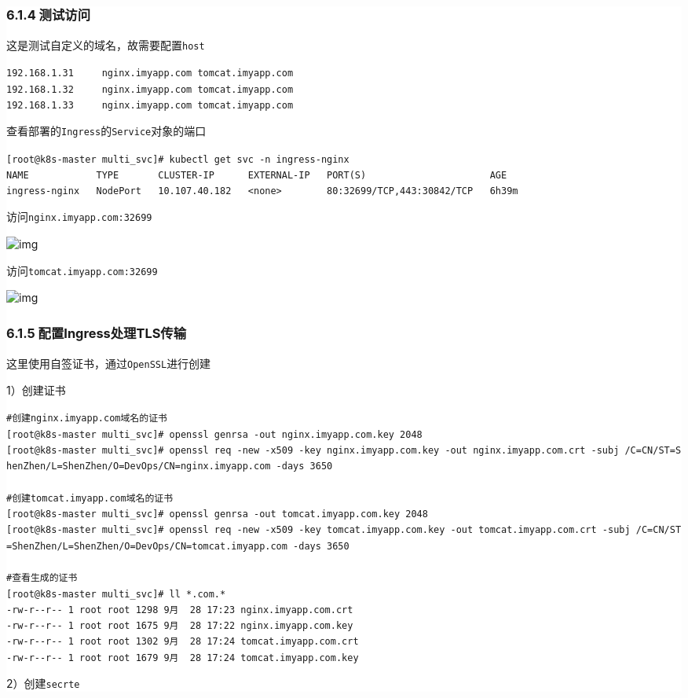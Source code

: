 ### 6.1.4 测试访问

这是测试自定义的域名，故需要配置`host`

```shell
192.168.1.31	 nginx.imyapp.com tomcat.imyapp.com
192.168.1.32	 nginx.imyapp.com tomcat.imyapp.com
192.168.1.33	 nginx.imyapp.com tomcat.imyapp.com
```

查看部署的`Ingress`的`Service`对象的端口

```shell
[root@k8s-master multi_svc]# kubectl get svc -n ingress-nginx
NAME            TYPE       CLUSTER-IP      EXTERNAL-IP   PORT(S)                      AGE
ingress-nginx   NodePort   10.107.40.182   <none>        80:32699/TCP,443:30842/TCP   6h39m
```

访问`nginx.imyapp.com:32699`



![img](https://vscodepic.oss-cn-beijing.aliyuncs.com/blog/1591236512548-8adcaad6-2e11-4d87-bfd2-d5d978f7c27a.png)



访问`tomcat.imyapp.com:32699`

![img](https://vscodepic.oss-cn-beijing.aliyuncs.com/blog/1591236524807-d3c2bb52-5193-42b0-b42e-44f9bed6fa27.png)



### 6.1.5 配置Ingress处理TLS传输

这里使用自签证书，通过`OpenSSL`进行创建

1）创建证书

```shell
#创建nginx.imyapp.com域名的证书
[root@k8s-master multi_svc]# openssl genrsa -out nginx.imyapp.com.key 2048
[root@k8s-master multi_svc]# openssl req -new -x509 -key nginx.imyapp.com.key -out nginx.imyapp.com.crt -subj /C=CN/ST=ShenZhen/L=ShenZhen/O=DevOps/CN=nginx.imyapp.com -days 3650

#创建tomcat.imyapp.com域名的证书
[root@k8s-master multi_svc]# openssl genrsa -out tomcat.imyapp.com.key 2048
[root@k8s-master multi_svc]# openssl req -new -x509 -key tomcat.imyapp.com.key -out tomcat.imyapp.com.crt -subj /C=CN/ST=ShenZhen/L=ShenZhen/O=DevOps/CN=tomcat.imyapp.com -days 3650

#查看生成的证书
[root@k8s-master multi_svc]# ll *.com.*
-rw-r--r-- 1 root root 1298 9月  28 17:23 nginx.imyapp.com.crt
-rw-r--r-- 1 root root 1675 9月  28 17:22 nginx.imyapp.com.key
-rw-r--r-- 1 root root 1302 9月  28 17:24 tomcat.imyapp.com.crt
-rw-r--r-- 1 root root 1679 9月  28 17:24 tomcat.imyapp.com.key
```

2）创建`secrte`
